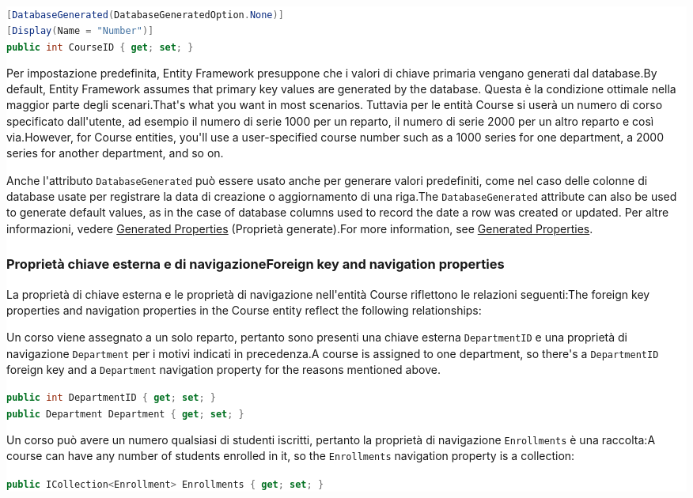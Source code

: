 ```csharp
[DatabaseGenerated(DatabaseGeneratedOption.None)]
[Display(Name = "Number")]
public int CourseID { get; set; }
```

<span data-ttu-id="aad5a-244">Per impostazione predefinita, Entity Framework presuppone che i valori di chiave primaria vengano generati dal database.</span><span class="sxs-lookup"><span data-stu-id="aad5a-244">By default, Entity Framework assumes that primary key values are generated by the database.</span></span> <span data-ttu-id="aad5a-245">Questa è la condizione ottimale nella maggior parte degli scenari.</span><span class="sxs-lookup"><span data-stu-id="aad5a-245">That's what you want in most scenarios.</span></span> <span data-ttu-id="aad5a-246">Tuttavia per le entità Course si userà un numero di corso specificato dall'utente, ad esempio il numero di serie 1000 per un reparto, il numero di serie 2000 per un altro reparto e così via.</span><span class="sxs-lookup"><span data-stu-id="aad5a-246">However, for Course entities, you'll use a user-specified course number such as a 1000 series for one department, a 2000 series for another department, and so on.</span></span>

<span data-ttu-id="aad5a-247">Anche l'attributo `DatabaseGenerated` può essere usato anche per generare valori predefiniti, come nel caso delle colonne di database usate per registrare la data di creazione o aggiornamento di una riga.</span><span class="sxs-lookup"><span data-stu-id="aad5a-247">The `DatabaseGenerated` attribute can also be used to generate default values, as in the case of database columns used to record the date a row was created or updated.</span></span>  <span data-ttu-id="aad5a-248">Per altre informazioni, vedere [Generated Properties](/ef/core/modeling/generated-properties) (Proprietà generate).</span><span class="sxs-lookup"><span data-stu-id="aad5a-248">For more information, see [Generated Properties](/ef/core/modeling/generated-properties).</span></span>

### <a name="foreign-key-and-navigation-properties"></a><span data-ttu-id="aad5a-249">Proprietà chiave esterna e di navigazione</span><span class="sxs-lookup"><span data-stu-id="aad5a-249">Foreign key and navigation properties</span></span>

<span data-ttu-id="aad5a-250">La proprietà di chiave esterna e le proprietà di navigazione nell'entità Course riflettono le relazioni seguenti:</span><span class="sxs-lookup"><span data-stu-id="aad5a-250">The foreign key properties and navigation properties in the Course entity reflect the following relationships:</span></span>

<span data-ttu-id="aad5a-251">Un corso viene assegnato a un solo reparto, pertanto sono presenti una chiave esterna `DepartmentID` e una proprietà di navigazione `Department` per i motivi indicati in precedenza.</span><span class="sxs-lookup"><span data-stu-id="aad5a-251">A course is assigned to one department, so there's a `DepartmentID` foreign key and a `Department` navigation property for the reasons mentioned above.</span></span>

```csharp
public int DepartmentID { get; set; }
public Department Department { get; set; }
```

<span data-ttu-id="aad5a-252">Un corso può avere un numero qualsiasi di studenti iscritti, pertanto la proprietà di navigazione `Enrollments` è una raccolta:</span><span class="sxs-lookup"><span data-stu-id="aad5a-252">A course can have any number of students enrolled in it, so the `Enrollments` navigation property is a collection:</span></span>

```csharp
public ICollection<Enrollment> Enrollments { get; set; }
```
